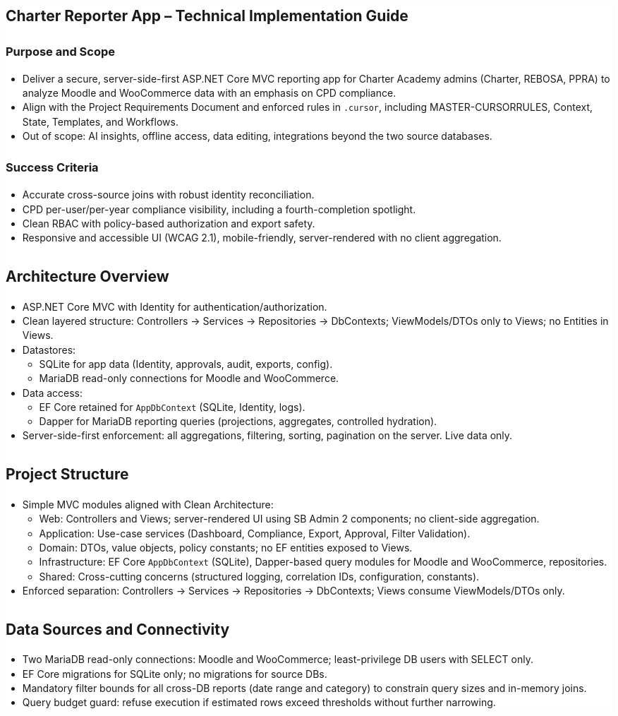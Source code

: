 ## Charter Reporter App – Technical Implementation Guide

### Purpose and Scope
- Deliver a secure, server-side-first ASP.NET Core MVC reporting app for Charter Academy admins (Charter, REBOSA, PPRA) to analyze Moodle and WooCommerce data with an emphasis on CPD compliance.
- Align with the Project Requirements Document and enforced rules in `.cursor`, including MASTER-CURSORRULES, Context, State, Templates, and Workflows.
- Out of scope: AI insights, offline access, data editing, integrations beyond the two source databases.

### Success Criteria
- Accurate cross-source joins with robust identity reconciliation.
- CPD per-user/per-year compliance visibility, including a fourth-completion spotlight.
- Clean RBAC with policy-based authorization and export safety.
- Responsive and accessible UI (WCAG 2.1), mobile-friendly, server-rendered with no client aggregation.

## Architecture Overview
- ASP.NET Core MVC with Identity for authentication/authorization.
- Clean layered structure: Controllers → Services → Repositories → DbContexts; ViewModels/DTOs only to Views; no Entities in Views.
- Datastores:
  - SQLite for app data (Identity, approvals, audit, exports, config).
  - MariaDB read-only connections for Moodle and WooCommerce.
- Data access:
  - EF Core retained for `AppDbContext` (SQLite, Identity, logs).
  - Dapper for MariaDB reporting queries (projections, aggregates, controlled hydration).
- Server-side-first enforcement: all aggregations, filtering, sorting, pagination on the server. Live data only.

## Project Structure
- Simple MVC modules aligned with Clean Architecture:
  - Web: Controllers and Views; server-rendered UI using SB Admin 2 components; no client-side aggregation.
  - Application: Use-case services (Dashboard, Compliance, Export, Approval, Filter Validation).
  - Domain: DTOs, value objects, policy constants; no EF entities exposed to Views.
  - Infrastructure: EF Core `AppDbContext` (SQLite), Dapper-based query modules for Moodle and WooCommerce, repositories.
  - Shared: Cross-cutting concerns (structured logging, correlation IDs, configuration, constants).
- Enforced separation: Controllers → Services → Repositories → DbContexts; Views consume ViewModels/DTOs only.

## Data Sources and Connectivity
- Two MariaDB read-only connections: Moodle and WooCommerce; least-privilege DB users with SELECT only.
- EF Core migrations for SQLite only; no migrations for source DBs.
- Mandatory filter bounds for all cross-DB reports (date range and category) to constrain query sizes and in-memory joins.
- Query budget guard: refuse execution if estimated rows exceed thresholds without further narrowing.
